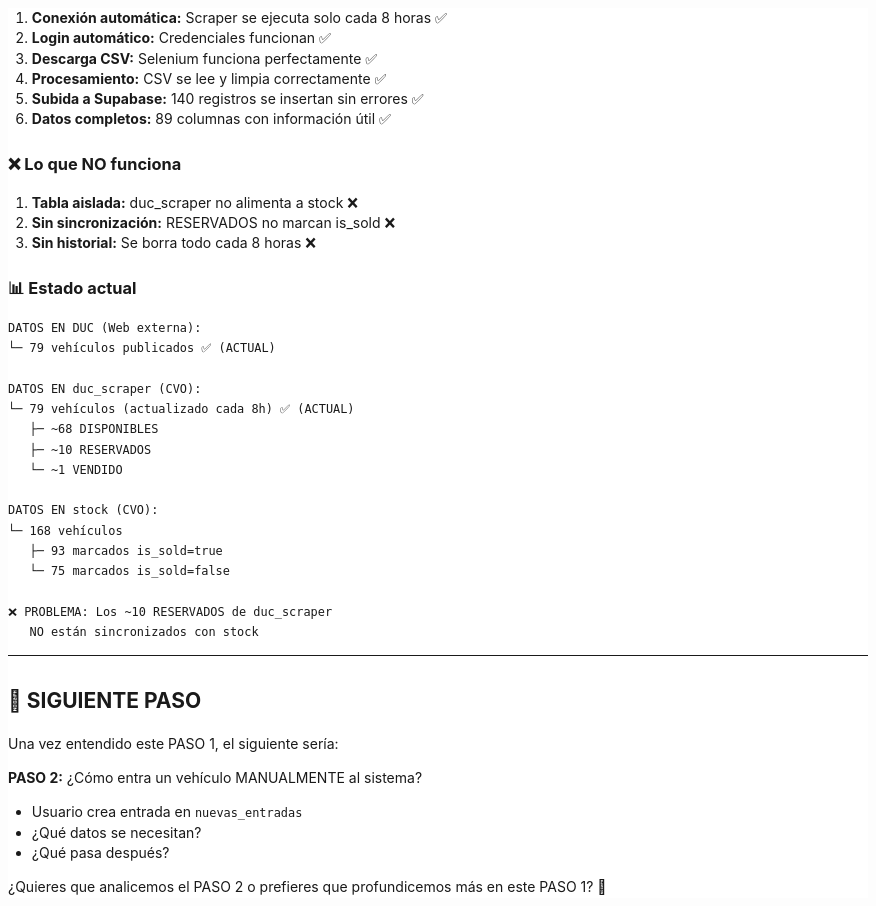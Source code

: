 1. **Conexión automática:** Scraper se ejecuta solo cada 8 horas ✅
2. **Login automático:** Credenciales funcionan ✅
3. **Descarga CSV:** Selenium funciona perfectamente ✅
4. **Procesamiento:** CSV se lee y limpia correctamente ✅
5. **Subida a Supabase:** 140 registros se insertan sin errores ✅
6. **Datos completos:** 89 columnas con información útil ✅

### ❌ Lo que NO funciona

1. **Tabla aislada:** duc_scraper no alimenta a stock ❌
2. **Sin sincronización:** RESERVADOS no marcan is_sold ❌
3. **Sin historial:** Se borra todo cada 8 horas ❌

### 📊 Estado actual

```
DATOS EN DUC (Web externa):
└─ 79 vehículos publicados ✅ (ACTUAL)

DATOS EN duc_scraper (CVO):
└─ 79 vehículos (actualizado cada 8h) ✅ (ACTUAL)
   ├─ ~68 DISPONIBLES
   ├─ ~10 RESERVADOS
   └─ ~1 VENDIDO

DATOS EN stock (CVO):
└─ 168 vehículos
   ├─ 93 marcados is_sold=true
   └─ 75 marcados is_sold=false
   
❌ PROBLEMA: Los ~10 RESERVADOS de duc_scraper
   NO están sincronizados con stock
```

---

## 🤔 SIGUIENTE PASO

Una vez entendido este PASO 1, el siguiente sería:

**PASO 2:** ¿Cómo entra un vehículo MANUALMENTE al sistema?
- Usuario crea entrada en `nuevas_entradas`
- ¿Qué datos se necesitan?
- ¿Qué pasa después?

¿Quieres que analicemos el PASO 2 o prefieres que profundicemos más en este PASO 1? 🎯


